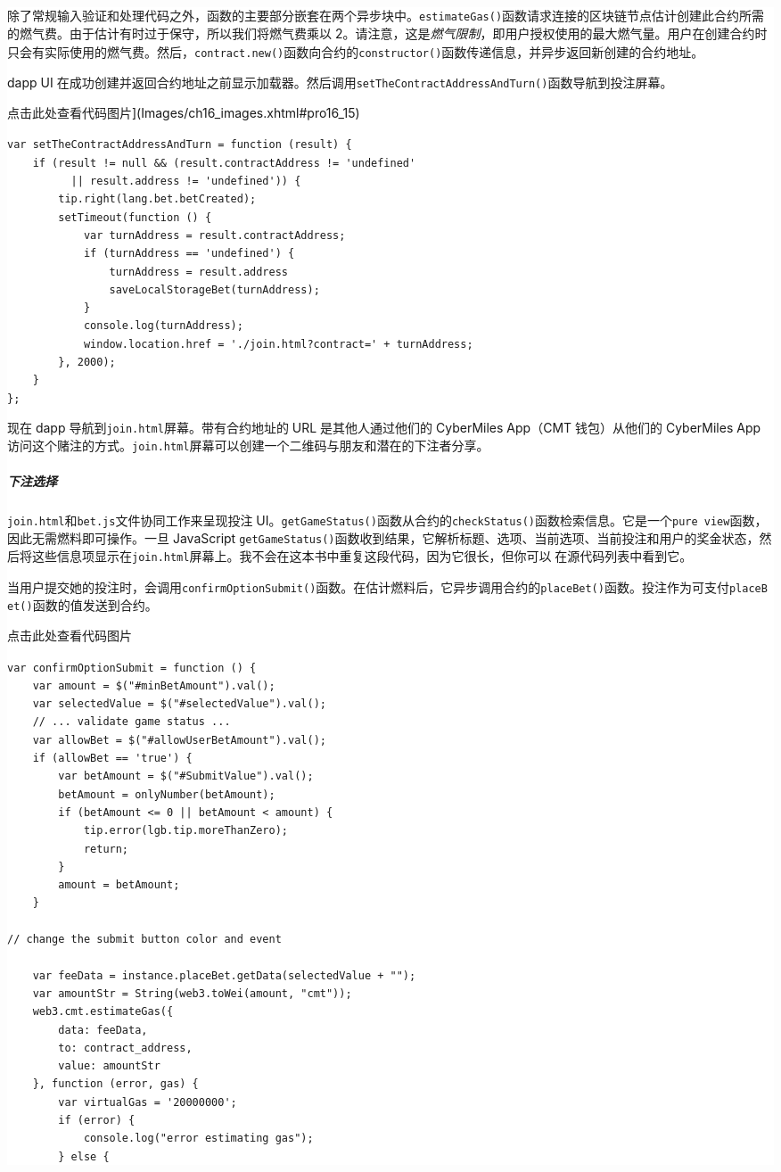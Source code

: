 除了常规输入验证和处理代码之外，函数的主要部分嵌套在两个异步块中。`estimateGas()`函数请求连接的区块链节点估计创建此合约所需的燃气费。由于估计有时过于保守，所以我们将燃气费乘以 2。请注意，这是*燃气限制*，即用户授权使用的最大燃气量。用户在创建合约时只会有实际使用的燃气费。然后，`contract.new()`函数向合约的`constructor()`函数传递信息，并异步返回新创建的合约地址。

dapp UI 在成功创建并返回合约地址之前显示加载器。然后调用`setTheContractAddressAndTurn()`函数导航到投注屏幕。

点击此处查看代码图片](Images/ch16_images.xhtml#pro16_15)

```
var setTheContractAddressAndTurn = function (result) {
    if (result != null && (result.contractAddress != 'undefined'
          || result.address != 'undefined')) {
        tip.right(lang.bet.betCreated);
        setTimeout(function () {
            var turnAddress = result.contractAddress;
            if (turnAddress == 'undefined') {
                turnAddress = result.address
                saveLocalStorageBet(turnAddress);
            }
            console.log(turnAddress);
            window.location.href = './join.html?contract=' + turnAddress;
        }, 2000);
    }
};
```

现在 dapp 导航到`join.html`屏幕。带有合约地址的 URL 是其他人通过他们的 CyberMiles App（CMT 钱包）从他们的 CyberMiles App 访问这个赌注的方式。`join.html`屏幕可以创建一个二维码与朋友和潜在的下注者分享。

##### 下注选择

`join.html`和`bet.js`文件协同工作来呈现投注 UI。`getGameStatus()`函数从合约的`checkStatus()`函数检索信息。它是一个`pure view`函数，因此无需燃料即可操作。一旦 JavaScript `getGameStatus()`函数收到结果，它解析标题、选项、当前选项、当前投注和用户的奖金状态，然后将这些信息项显示在`join.html`屏幕上。我不会在这本书中重复这段代码，因为它很长，但你可以 在源代码列表中看到它。

当用户提交她的投注时，会调用`confirmOptionSubmit()`函数。在估计燃料后，它异步调用合约的`placeBet()`函数。投注作为可支付`placeBet()`函数的值发送到合约。

点击此处查看代码图片

```
var confirmOptionSubmit = function () {
    var amount = $("#minBetAmount").val();
    var selectedValue = $("#selectedValue").val();
    // ... validate game status ...
    var allowBet = $("#allowUserBetAmount").val();
    if (allowBet == 'true') {
        var betAmount = $("#SubmitValue").val();
        betAmount = onlyNumber(betAmount);
        if (betAmount <= 0 || betAmount < amount) {
            tip.error(lgb.tip.moreThanZero);
            return;
        }
        amount = betAmount;
    }

// change the submit button color and event

    var feeData = instance.placeBet.getData(selectedValue + "");
    var amountStr = String(web3.toWei(amount, "cmt"));
    web3.cmt.estimateGas({
        data: feeData,
        to: contract_address,
        value: amountStr
    }, function (error, gas) {
        var virtualGas = '20000000';
        if (error) {
            console.log("error estimating gas");
        } else {
```